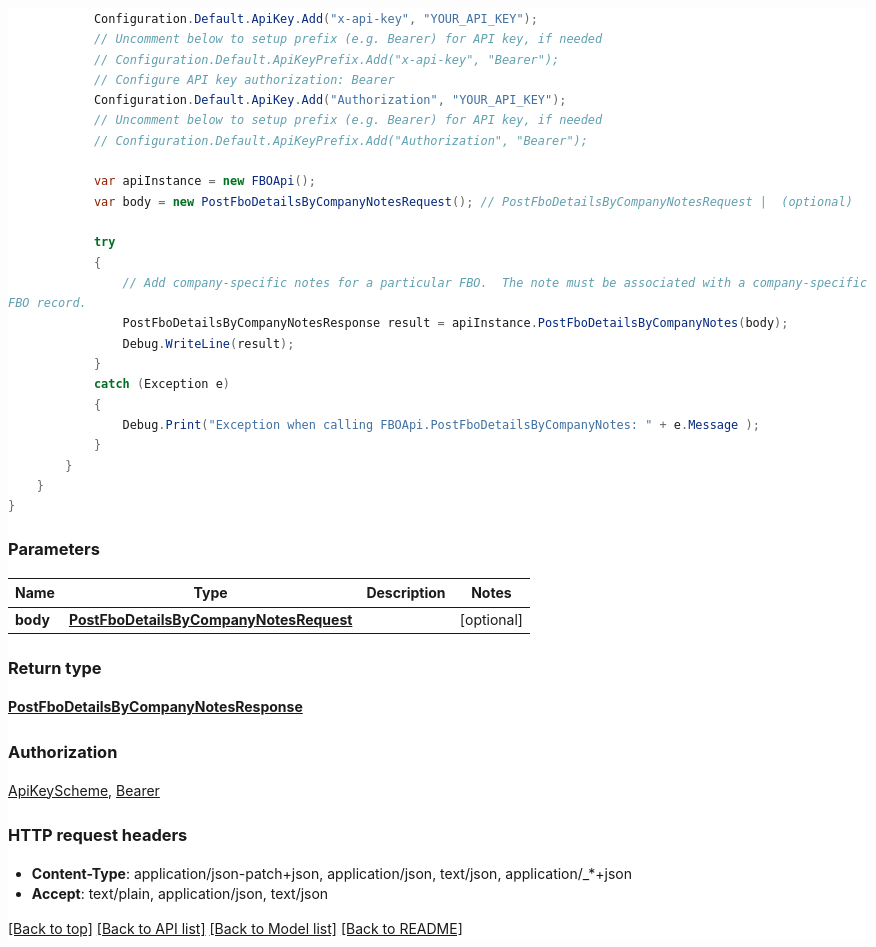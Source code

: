 ```csharp
            Configuration.Default.ApiKey.Add("x-api-key", "YOUR_API_KEY");
            // Uncomment below to setup prefix (e.g. Bearer) for API key, if needed
            // Configuration.Default.ApiKeyPrefix.Add("x-api-key", "Bearer");
            // Configure API key authorization: Bearer
            Configuration.Default.ApiKey.Add("Authorization", "YOUR_API_KEY");
            // Uncomment below to setup prefix (e.g. Bearer) for API key, if needed
            // Configuration.Default.ApiKeyPrefix.Add("Authorization", "Bearer");

            var apiInstance = new FBOApi();
            var body = new PostFboDetailsByCompanyNotesRequest(); // PostFboDetailsByCompanyNotesRequest |  (optional) 

            try
            {
                // Add company-specific notes for a particular FBO.  The note must be associated with a company-specific FBO record.
                PostFboDetailsByCompanyNotesResponse result = apiInstance.PostFboDetailsByCompanyNotes(body);
                Debug.WriteLine(result);
            }
            catch (Exception e)
            {
                Debug.Print("Exception when calling FBOApi.PostFboDetailsByCompanyNotes: " + e.Message );
            }
        }
    }
}
```

### Parameters

Name | Type | Description  | Notes
------------- | ------------- | ------------- | -------------
 **body** | [**PostFboDetailsByCompanyNotesRequest**](PostFboDetailsByCompanyNotesRequest.md)|  | [optional] 

### Return type

[**PostFboDetailsByCompanyNotesResponse**](PostFboDetailsByCompanyNotesResponse.md)

### Authorization

[ApiKeyScheme](../README.md#ApiKeyScheme), [Bearer](../README.md#Bearer)

### HTTP request headers

 - **Content-Type**: application/json-patch+json, application/json, text/json, application/_*+json
 - **Accept**: text/plain, application/json, text/json

[[Back to top]](#) [[Back to API list]](../README.md#documentation-for-api-endpoints) [[Back to Model list]](../README.md#documentation-for-models) [[Back to README]](../README.md)
